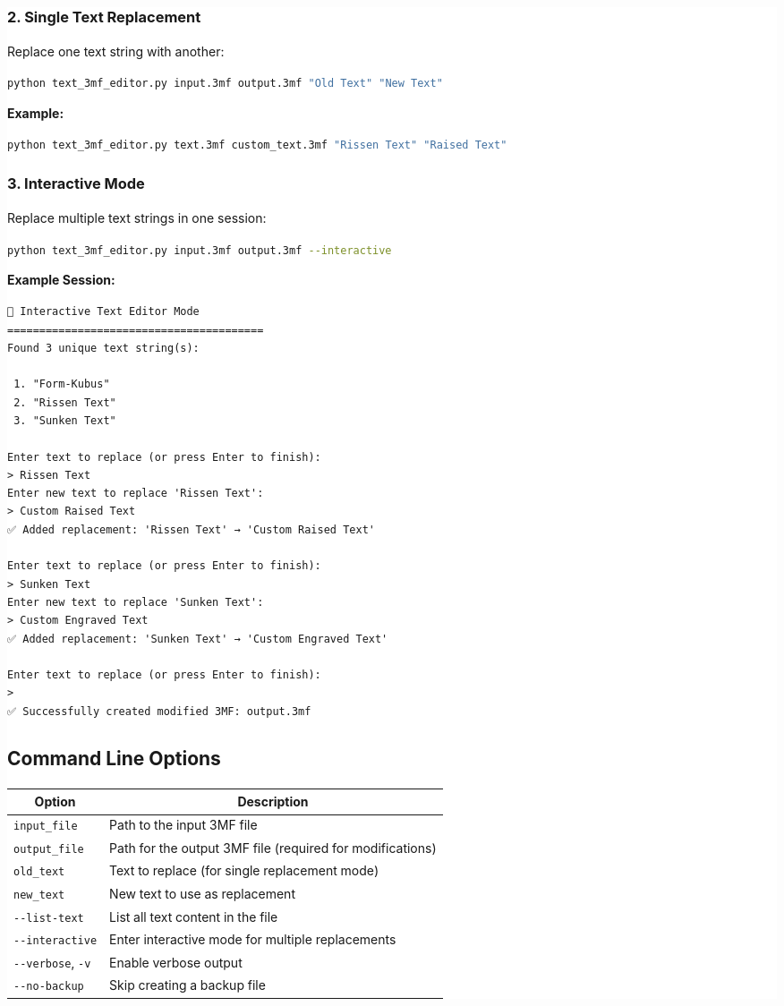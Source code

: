 ### 2. Single Text Replacement

Replace one text string with another:

```bash
python text_3mf_editor.py input.3mf output.3mf "Old Text" "New Text"
```

**Example:**
```bash
python text_3mf_editor.py text.3mf custom_text.3mf "Rissen Text" "Raised Text"
```

### 3. Interactive Mode

Replace multiple text strings in one session:

```bash
python text_3mf_editor.py input.3mf output.3mf --interactive
```

**Example Session:**
```
🎯 Interactive Text Editor Mode
========================================
Found 3 unique text string(s):

 1. "Form-Kubus"
 2. "Rissen Text"
 3. "Sunken Text"

Enter text to replace (or press Enter to finish):
> Rissen Text
Enter new text to replace 'Rissen Text':
> Custom Raised Text
✅ Added replacement: 'Rissen Text' → 'Custom Raised Text'

Enter text to replace (or press Enter to finish):
> Sunken Text
Enter new text to replace 'Sunken Text':
> Custom Engraved Text
✅ Added replacement: 'Sunken Text' → 'Custom Engraved Text'

Enter text to replace (or press Enter to finish):
> 
✅ Successfully created modified 3MF: output.3mf
```

## Command Line Options

| Option | Description |
|--------|-------------|
| `input_file` | Path to the input 3MF file |
| `output_file` | Path for the output 3MF file (required for modifications) |
| `old_text` | Text to replace (for single replacement mode) |
| `new_text` | New text to use as replacement |
| `--list-text` | List all text content in the file |
| `--interactive` | Enter interactive mode for multiple replacements |
| `--verbose`, `-v` | Enable verbose output |
| `--no-backup` | Skip creating a backup file |
